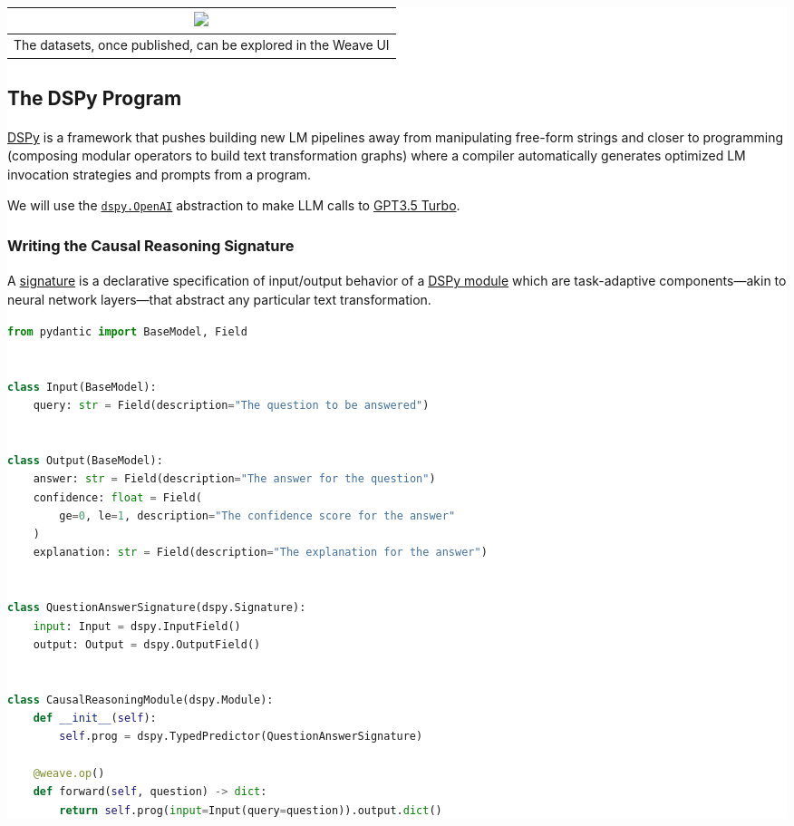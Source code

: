 ```python
```

| ![](../../../static/img/dspy_prompt_optimization/datasets.gif) |
|--------------------------------------------------------------|
| The datasets, once published, can be explored in the Weave UI |

## The DSPy Program

[DSPy](https://dspy-docs.vercel.app) is a framework that pushes building new LM pipelines away from manipulating free-form strings and closer to programming (composing modular operators to build text transformation graphs) where a compiler automatically generates optimized LM invocation strategies and prompts from a program.

We will use the [`dspy.OpenAI`](https://dspy-docs.vercel.app/api/language_model_clients/OpenAI) abstraction to make LLM calls to [GPT3.5 Turbo](https://platform.openai.com/docs/models/gpt-3-5-turbo).

### Writing the Causal Reasoning Signature

A [signature](https://dspy-docs.vercel.app/docs/building-blocks/signatures) is a declarative specification of input/output behavior of a [DSPy module](https://dspy-docs.vercel.app/docs/building-blocks/modules) which are task-adaptive components—akin to neural network layers—that abstract any particular text transformation.


```python
from pydantic import BaseModel, Field


class Input(BaseModel):
    query: str = Field(description="The question to be answered")


class Output(BaseModel):
    answer: str = Field(description="The answer for the question")
    confidence: float = Field(
        ge=0, le=1, description="The confidence score for the answer"
    )
    explanation: str = Field(description="The explanation for the answer")


class QuestionAnswerSignature(dspy.Signature):
    input: Input = dspy.InputField()
    output: Output = dspy.OutputField()


class CausalReasoningModule(dspy.Module):
    def __init__(self):
        self.prog = dspy.TypedPredictor(QuestionAnswerSignature)

    @weave.op()
    def forward(self, question) -> dict:
        return self.prog(input=Input(query=question)).output.dict()
```
